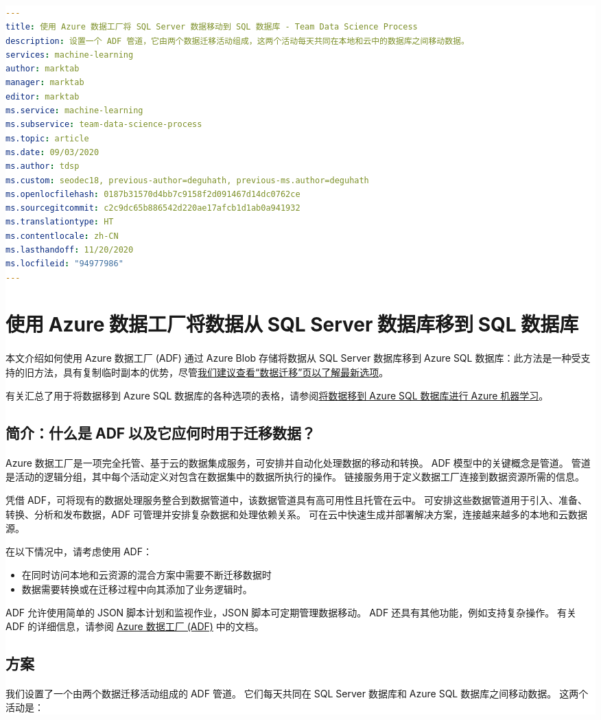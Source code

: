```yaml
---
title: 使用 Azure 数据工厂将 SQL Server 数据移动到 SQL 数据库 - Team Data Science Process
description: 设置一个 ADF 管道，它由两个数据迁移活动组成，这两个活动每天共同在本地和云中的数据库之间移动数据。
services: machine-learning
author: marktab
manager: marktab
editor: marktab
ms.service: machine-learning
ms.subservice: team-data-science-process
ms.topic: article
ms.date: 09/03/2020
ms.author: tdsp
ms.custom: seodec18, previous-author=deguhath, previous-ms.author=deguhath
ms.openlocfilehash: 0187b31570d4bb7c9158f2d091467d14dc0762ce
ms.sourcegitcommit: c2c9dc65b886542d220ae17afcb1d1ab0a941932
ms.translationtype: HT
ms.contentlocale: zh-CN
ms.lasthandoff: 11/20/2020
ms.locfileid: "94977986"
---
```

# <a name="move-data-from-a-sql-server-database-to-sql-database-with-azure-data-factory"></a>使用 Azure 数据工厂将数据从 SQL Server 数据库移到 SQL 数据库

本文介绍如何使用 Azure 数据工厂 (ADF) 通过 Azure Blob 存储将数据从 SQL Server 数据库移到 Azure SQL 数据库：此方法是一种受支持的旧方法，具有复制临时副本的优势，尽管[我们建议查看“数据迁移”页以了解最新选项](https://datamigration.microsoft.com/scenario/sql-to-azuresqldb?step=1)。

有关汇总了用于将数据移到 Azure SQL 数据库的各种选项的表格，请参阅[将数据移到 Azure SQL 数据库进行 Azure 机器学习](move-sql-azure.md)。

## <a name="introduction-what-is-adf-and-when-should-it-be-used-to-migrate-data"></a><a name="intro"></a>简介：什么是 ADF 以及它应何时用于迁移数据？
Azure 数据工厂是一项完全托管、基于云的数据集成服务，可安排并自动化处理数据的移动和转换。 ADF 模型中的关键概念是管道。 管道是活动的逻辑分组，其中每个活动定义对包含在数据集中的数据所执行的操作。 链接服务用于定义数据工厂连接到数据资源所需的信息。

凭借 ADF，可将现有的数据处理服务整合到数据管道中，该数据管道具有高可用性且托管在云中。 可安排这些数据管道用于引入、准备、转换、分析和发布数据，ADF 可管理并安排复杂数据和处理依赖关系。 可在云中快速生成并部署解决方案，连接越来越多的本地和云数据源。

在以下情况中，请考虑使用 ADF：

* 在同时访问本地和云资源的混合方案中需要不断迁移数据时
* 数据需要转换或在迁移过程中向其添加了业务逻辑时。

ADF 允许使用简单的 JSON 脚本计划和监视作业，JSON 脚本可定期管理数据移动。 ADF 还具有其他功能，例如支持复杂操作。 有关 ADF 的详细信息，请参阅 [Azure 数据工厂 (ADF)](/data-factory/) 中的文档。

## <a name="the-scenario"></a><a name="scenario"></a>方案
我们设置了一个由两个数据迁移活动组成的 ADF 管道。 它们每天共同在 SQL Server 数据库和 Azure SQL 数据库之间移动数据。 这两个活动是：
